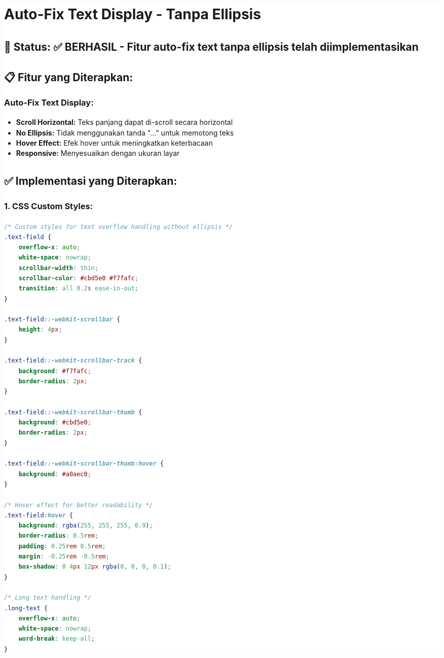# Auto-Fix Text Display - Tanpa Ellipsis

## 🎯 **Status:** ✅ **BERHASIL** - Fitur auto-fix text tanpa ellipsis telah diimplementasikan

## 📋 **Fitur yang Diterapkan:**

### **Auto-Fix Text Display:**
- **Scroll Horizontal:** Teks panjang dapat di-scroll secara horizontal
- **No Ellipsis:** Tidak menggunakan tanda "..." untuk memotong teks
- **Hover Effect:** Efek hover untuk meningkatkan keterbacaan
- **Responsive:** Menyesuaikan dengan ukuran layar

## ✅ **Implementasi yang Diterapkan:**

### **1. CSS Custom Styles:**
```css
/* Custom styles for text overflow handling without ellipsis */
.text-field {
    overflow-x: auto;
    white-space: nowrap;
    scrollbar-width: thin;
    scrollbar-color: #cbd5e0 #f7fafc;
    transition: all 0.2s ease-in-out;
}

.text-field::-webkit-scrollbar {
    height: 4px;
}

.text-field::-webkit-scrollbar-track {
    background: #f7fafc;
    border-radius: 2px;
}

.text-field::-webkit-scrollbar-thumb {
    background: #cbd5e0;
    border-radius: 2px;
}

.text-field::-webkit-scrollbar-thumb:hover {
    background: #a0aec0;
}

/* Hover effect for better readability */
.text-field:hover {
    background: rgba(255, 255, 255, 0.9);
    border-radius: 0.5rem;
    padding: 0.25rem 0.5rem;
    margin: -0.25rem -0.5rem;
    box-shadow: 0 4px 12px rgba(0, 0, 0, 0.1);
}

/* Long text handling */
.long-text {
    overflow-x: auto;
    white-space: nowrap;
    word-break: keep-all;
}

```